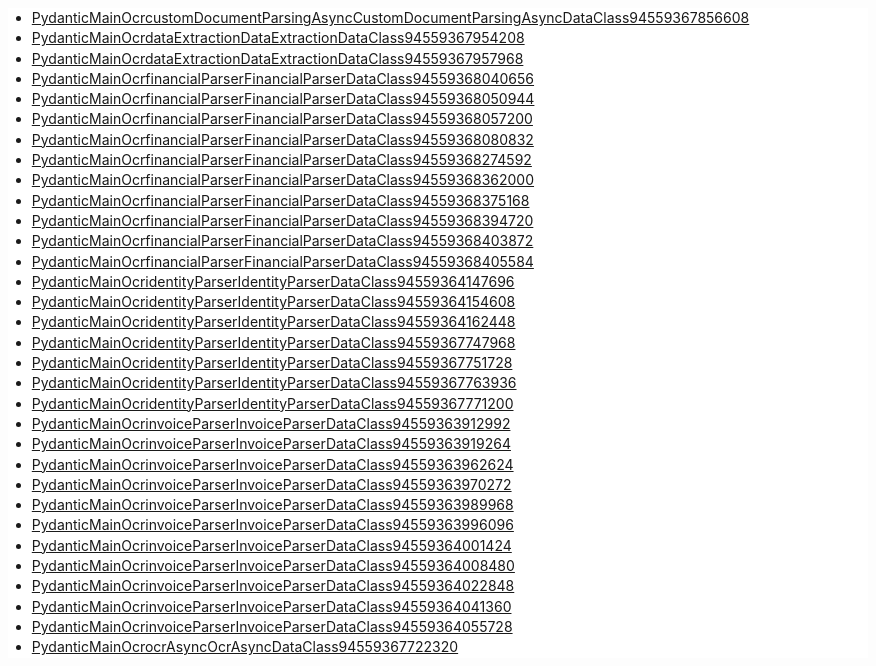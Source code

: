  - [PydanticMainOcrcustomDocumentParsingAsyncCustomDocumentParsingAsyncDataClass94559367856608](docs/PydanticMainOcrcustomDocumentParsingAsyncCustomDocumentParsingAsyncDataClass94559367856608.md)
 - [PydanticMainOcrdataExtractionDataExtractionDataClass94559367954208](docs/PydanticMainOcrdataExtractionDataExtractionDataClass94559367954208.md)
 - [PydanticMainOcrdataExtractionDataExtractionDataClass94559367957968](docs/PydanticMainOcrdataExtractionDataExtractionDataClass94559367957968.md)
 - [PydanticMainOcrfinancialParserFinancialParserDataClass94559368040656](docs/PydanticMainOcrfinancialParserFinancialParserDataClass94559368040656.md)
 - [PydanticMainOcrfinancialParserFinancialParserDataClass94559368050944](docs/PydanticMainOcrfinancialParserFinancialParserDataClass94559368050944.md)
 - [PydanticMainOcrfinancialParserFinancialParserDataClass94559368057200](docs/PydanticMainOcrfinancialParserFinancialParserDataClass94559368057200.md)
 - [PydanticMainOcrfinancialParserFinancialParserDataClass94559368080832](docs/PydanticMainOcrfinancialParserFinancialParserDataClass94559368080832.md)
 - [PydanticMainOcrfinancialParserFinancialParserDataClass94559368274592](docs/PydanticMainOcrfinancialParserFinancialParserDataClass94559368274592.md)
 - [PydanticMainOcrfinancialParserFinancialParserDataClass94559368362000](docs/PydanticMainOcrfinancialParserFinancialParserDataClass94559368362000.md)
 - [PydanticMainOcrfinancialParserFinancialParserDataClass94559368375168](docs/PydanticMainOcrfinancialParserFinancialParserDataClass94559368375168.md)
 - [PydanticMainOcrfinancialParserFinancialParserDataClass94559368394720](docs/PydanticMainOcrfinancialParserFinancialParserDataClass94559368394720.md)
 - [PydanticMainOcrfinancialParserFinancialParserDataClass94559368403872](docs/PydanticMainOcrfinancialParserFinancialParserDataClass94559368403872.md)
 - [PydanticMainOcrfinancialParserFinancialParserDataClass94559368405584](docs/PydanticMainOcrfinancialParserFinancialParserDataClass94559368405584.md)
 - [PydanticMainOcridentityParserIdentityParserDataClass94559364147696](docs/PydanticMainOcridentityParserIdentityParserDataClass94559364147696.md)
 - [PydanticMainOcridentityParserIdentityParserDataClass94559364154608](docs/PydanticMainOcridentityParserIdentityParserDataClass94559364154608.md)
 - [PydanticMainOcridentityParserIdentityParserDataClass94559364162448](docs/PydanticMainOcridentityParserIdentityParserDataClass94559364162448.md)
 - [PydanticMainOcridentityParserIdentityParserDataClass94559367747968](docs/PydanticMainOcridentityParserIdentityParserDataClass94559367747968.md)
 - [PydanticMainOcridentityParserIdentityParserDataClass94559367751728](docs/PydanticMainOcridentityParserIdentityParserDataClass94559367751728.md)
 - [PydanticMainOcridentityParserIdentityParserDataClass94559367763936](docs/PydanticMainOcridentityParserIdentityParserDataClass94559367763936.md)
 - [PydanticMainOcridentityParserIdentityParserDataClass94559367771200](docs/PydanticMainOcridentityParserIdentityParserDataClass94559367771200.md)
 - [PydanticMainOcrinvoiceParserInvoiceParserDataClass94559363912992](docs/PydanticMainOcrinvoiceParserInvoiceParserDataClass94559363912992.md)
 - [PydanticMainOcrinvoiceParserInvoiceParserDataClass94559363919264](docs/PydanticMainOcrinvoiceParserInvoiceParserDataClass94559363919264.md)
 - [PydanticMainOcrinvoiceParserInvoiceParserDataClass94559363962624](docs/PydanticMainOcrinvoiceParserInvoiceParserDataClass94559363962624.md)
 - [PydanticMainOcrinvoiceParserInvoiceParserDataClass94559363970272](docs/PydanticMainOcrinvoiceParserInvoiceParserDataClass94559363970272.md)
 - [PydanticMainOcrinvoiceParserInvoiceParserDataClass94559363989968](docs/PydanticMainOcrinvoiceParserInvoiceParserDataClass94559363989968.md)
 - [PydanticMainOcrinvoiceParserInvoiceParserDataClass94559363996096](docs/PydanticMainOcrinvoiceParserInvoiceParserDataClass94559363996096.md)
 - [PydanticMainOcrinvoiceParserInvoiceParserDataClass94559364001424](docs/PydanticMainOcrinvoiceParserInvoiceParserDataClass94559364001424.md)
 - [PydanticMainOcrinvoiceParserInvoiceParserDataClass94559364008480](docs/PydanticMainOcrinvoiceParserInvoiceParserDataClass94559364008480.md)
 - [PydanticMainOcrinvoiceParserInvoiceParserDataClass94559364022848](docs/PydanticMainOcrinvoiceParserInvoiceParserDataClass94559364022848.md)
 - [PydanticMainOcrinvoiceParserInvoiceParserDataClass94559364041360](docs/PydanticMainOcrinvoiceParserInvoiceParserDataClass94559364041360.md)
 - [PydanticMainOcrinvoiceParserInvoiceParserDataClass94559364055728](docs/PydanticMainOcrinvoiceParserInvoiceParserDataClass94559364055728.md)
 - [PydanticMainOcrocrAsyncOcrAsyncDataClass94559367722320](docs/PydanticMainOcrocrAsyncOcrAsyncDataClass94559367722320.md)